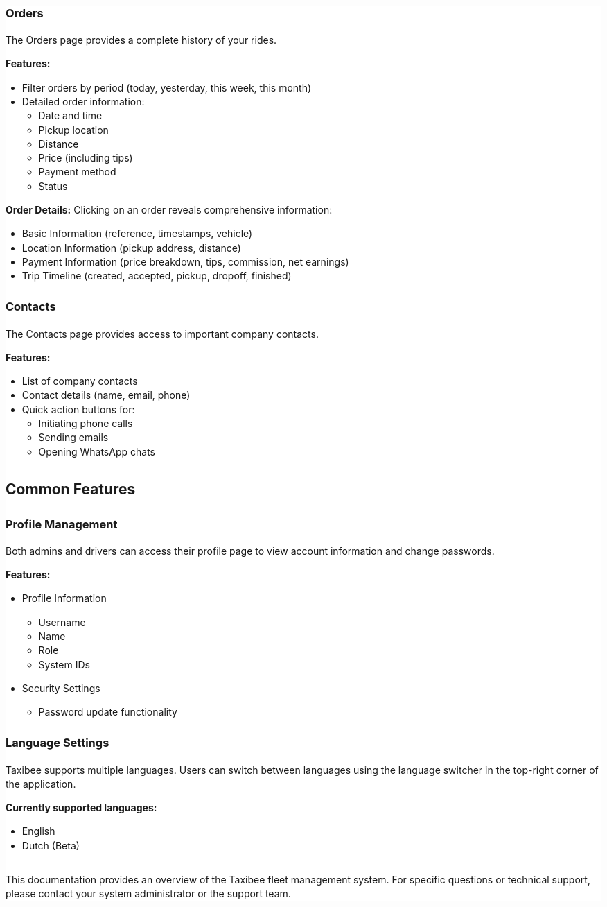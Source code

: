 ### Orders

The Orders page provides a complete history of your rides.

**Features:**
- Filter orders by period (today, yesterday, this week, this month)
- Detailed order information:
  - Date and time
  - Pickup location
  - Distance
  - Price (including tips)
  - Payment method
  - Status

**Order Details:**
Clicking on an order reveals comprehensive information:
- Basic Information (reference, timestamps, vehicle)
- Location Information (pickup address, distance)
- Payment Information (price breakdown, tips, commission, net earnings)
- Trip Timeline (created, accepted, pickup, dropoff, finished)

### Contacts

The Contacts page provides access to important company contacts.

**Features:**
- List of company contacts
- Contact details (name, email, phone)
- Quick action buttons for:
  - Initiating phone calls
  - Sending emails
  - Opening WhatsApp chats

## Common Features

### Profile Management

Both admins and drivers can access their profile page to view account information and change passwords.

**Features:**
- Profile Information
  - Username
  - Name
  - Role
  - System IDs
  
- Security Settings
  - Password update functionality

### Language Settings

Taxibee supports multiple languages. Users can switch between languages using the language switcher in the top-right corner of the application.

**Currently supported languages:**
- English
- Dutch (Beta)

---

This documentation provides an overview of the Taxibee fleet management system. For specific questions or technical support, please contact your system administrator or the support team.